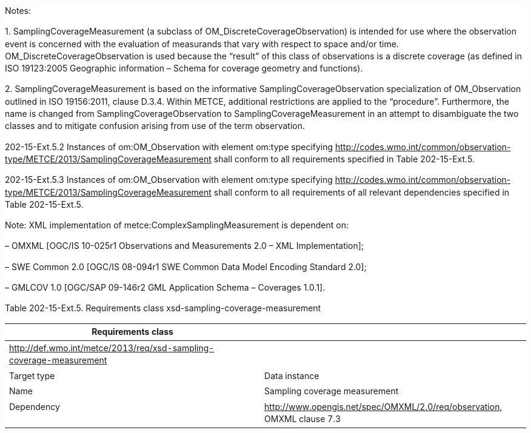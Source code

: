 Notes:

1\. SamplingCoverageMeasurement (a subclass of
OM\_DiscreteCoverageObservation) is intended for use where the
observation event is concerned with the evaluation of measurands that
vary with respect to space and/or time. OM\_DiscreteCoverageObservation
is used because the “result” of this class of observations is a discrete
coverage (as defined in ISO 19123:2005 Geographic information – Schema
for coverage geometry and functions).

2\. SamplingCoverageMeasurement is based on the informative
SamplingCoverageObservation specialization of OM\_Observation outlined
in ISO 19156:2011, clause D.3.4. Within METCE, additional restrictions
are applied to the “procedure”. Furthermore, the name is changed from
SamplingCoverageObservation to SamplingCoverageMeasurement in an attempt
to disambiguate the two classes and to mitigate confusion arising from
use of the term observation.

202-15-Ext.5.2 Instances of om:OM\_Observation with element om:type
specifying
<http://codes.wmo.int/common/observation-type/METCE/2013/SamplingCoverageMeasurement>
shall conform to all requirements specified in Table 202-15-Ext.5.

202-15-Ext.5.3 Instances of om:OM\_Observation with element om:type
specifying
<http://codes.wmo.int/common/observation-type/METCE/2013/SamplingCoverageMeasurement>
shall conform to all requirements of all relevant dependencies specified
in Table 202-15-Ext.5.

Note: XML implementation of metce:ComplexSamplingMeasurement is
dependent on:

– OMXML \[OGC/IS 10-025r1 Observations and Measurements 2.0 – XML
Implementation\];

– SWE Common 2.0 \[OGC/IS 08-094r1 SWE Common Data Model Encoding
Standard 2.0\];

– GMLCOV 1.0 \[OGC/SAP 09-146r2 GML Application Schema – Coverages
1.0.1\].

Table 202-15-Ext.5. Requirements class xsd-sampling-coverage-measurement

<table>
<thead>
<tr class="header">
<th>Requirements class</th>
<th></th>
</tr>
</thead>
<tbody>
<tr class="odd">
<td><a href="http://def.wmo.int/metce/2013/req/xsd-sampling-coverage-measurement">http://def.wmo.int/metce/2013/req/xsd-sampling-coverage-measurement</a></td>
<td></td>
</tr>
<tr class="even">
<td>Target type</td>
<td>Data instance</td>
</tr>
<tr class="odd">
<td>Name</td>
<td>Sampling coverage measurement</td>
</tr>
<tr class="even">
<td>Dependency</td>
<td><a href="http://www.opengis.net/spec/OMXML/2.0/req/observation">http://www.opengis.net/spec/OMXML/2.0/req/observation</a>, OMXML clause 7.3</td>